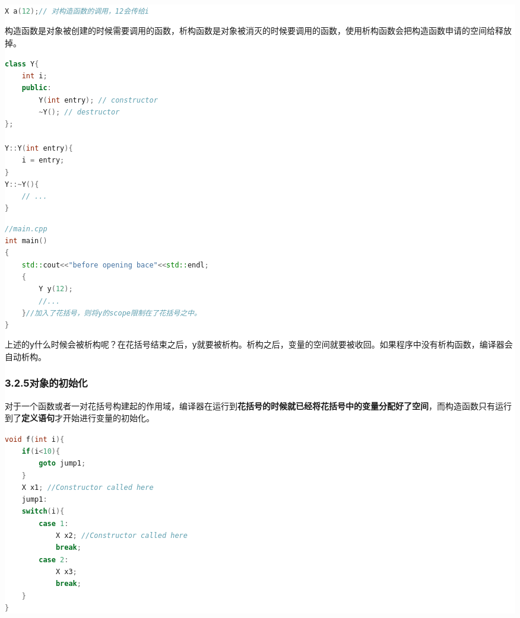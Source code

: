 ```C++
X a(12);// 对构造函数的调用，12会传给i
```

​		构造函数是对象被创建的时候需要调用的函数，析构函数是对象被消灭的时候要调用的函数，使用析构函数会把构造函数申请的空间给释放掉。

```c++
class Y{
    int i;
    public:
    	Y(int entry); // constructor
    	~Y(); // destructor
};

Y::Y(int entry){
    i = entry;
}
Y::~Y(){
    // ...
}
```

```c++
//main.cpp
int main()
{
    std::cout<<"before opening bace"<<std::endl;
    {
        Y y(12);
        //...
    }//加入了花括号，则将y的scope限制在了花括号之中。
}
```

上述的y什么时候会被析构呢？在花括号结束之后，y就要被析构。析构之后，变量的空间就要被收回。如果程序中没有析构函数，编译器会自动析构。

### 3.2.5对象的初始化

对于一个函数或者一对花括号构建起的作用域，编译器在运行到**花括号的时候就已经将花括号中的变量分配好了空间**，而构造函数只有运行到了**定义语句**才开始进行变量的初始化。

```c++
void f(int i){
    if(i<10){
        goto jump1;
    }
    X x1; //Constructor called here
    jump1:
    switch(i){
        case 1:
            X x2; //Constructor called here
            break;
        case 2:
            X x3;
            break;
    }
}
```
